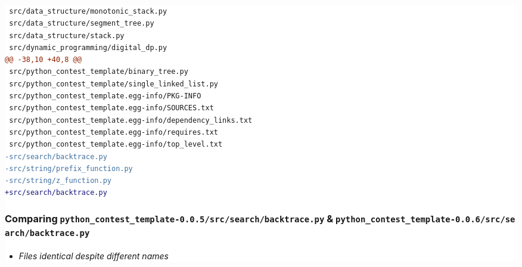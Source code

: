 ```diff
 src/data_structure/monotonic_stack.py
 src/data_structure/segment_tree.py
 src/data_structure/stack.py
 src/dynamic_programming/digital_dp.py
@@ -38,10 +40,8 @@
 src/python_contest_template/binary_tree.py
 src/python_contest_template/single_linked_list.py
 src/python_contest_template.egg-info/PKG-INFO
 src/python_contest_template.egg-info/SOURCES.txt
 src/python_contest_template.egg-info/dependency_links.txt
 src/python_contest_template.egg-info/requires.txt
 src/python_contest_template.egg-info/top_level.txt
-src/search/backtrace.py
-src/string/prefix_function.py
-src/string/z_function.py
+src/search/backtrace.py
```

### Comparing `python_contest_template-0.0.5/src/search/backtrace.py` & `python_contest_template-0.0.6/src/search/backtrace.py`

 * *Files identical despite different names*

